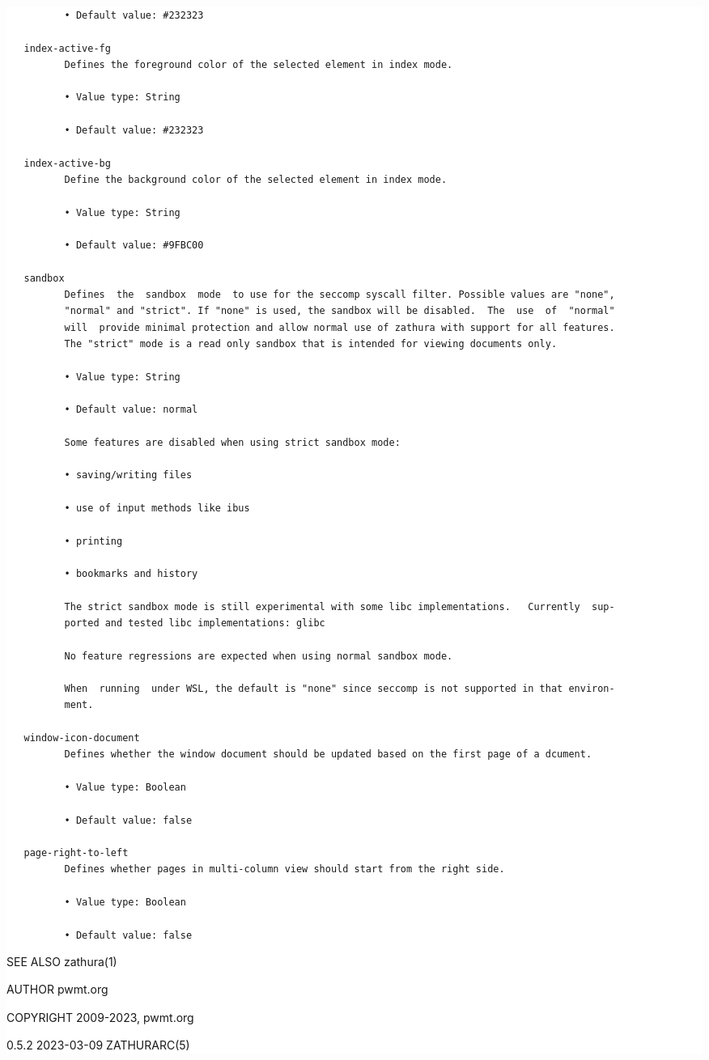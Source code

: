               • Default value: #232323

       index-active-fg
              Defines the foreground color of the selected element in index mode.

              • Value type: String

              • Default value: #232323

       index-active-bg
              Define the background color of the selected element in index mode.

              • Value type: String

              • Default value: #9FBC00

       sandbox
              Defines  the  sandbox  mode  to use for the seccomp syscall filter. Possible values are "none",
              "normal" and "strict". If "none" is used, the sandbox will be disabled.  The  use  of  "normal"
              will  provide minimal protection and allow normal use of zathura with support for all features.
              The "strict" mode is a read only sandbox that is intended for viewing documents only.

              • Value type: String

              • Default value: normal

              Some features are disabled when using strict sandbox mode:

              • saving/writing files

              • use of input methods like ibus

              • printing

              • bookmarks and history

              The strict sandbox mode is still experimental with some libc implementations.   Currently  sup‐
              ported and tested libc implementations: glibc

              No feature regressions are expected when using normal sandbox mode.

              When  running  under WSL, the default is "none" since seccomp is not supported in that environ‐
              ment.

       window-icon-document
              Defines whether the window document should be updated based on the first page of a dcument.

              • Value type: Boolean

              • Default value: false

       page-right-to-left
              Defines whether pages in multi-column view should start from the right side.

              • Value type: Boolean

              • Default value: false

SEE ALSO
       zathura(1)

AUTHOR
       pwmt.org

COPYRIGHT
       2009-2023, pwmt.org

0.5.2                                             2023-03-09                                     ZATHURARC(5)
